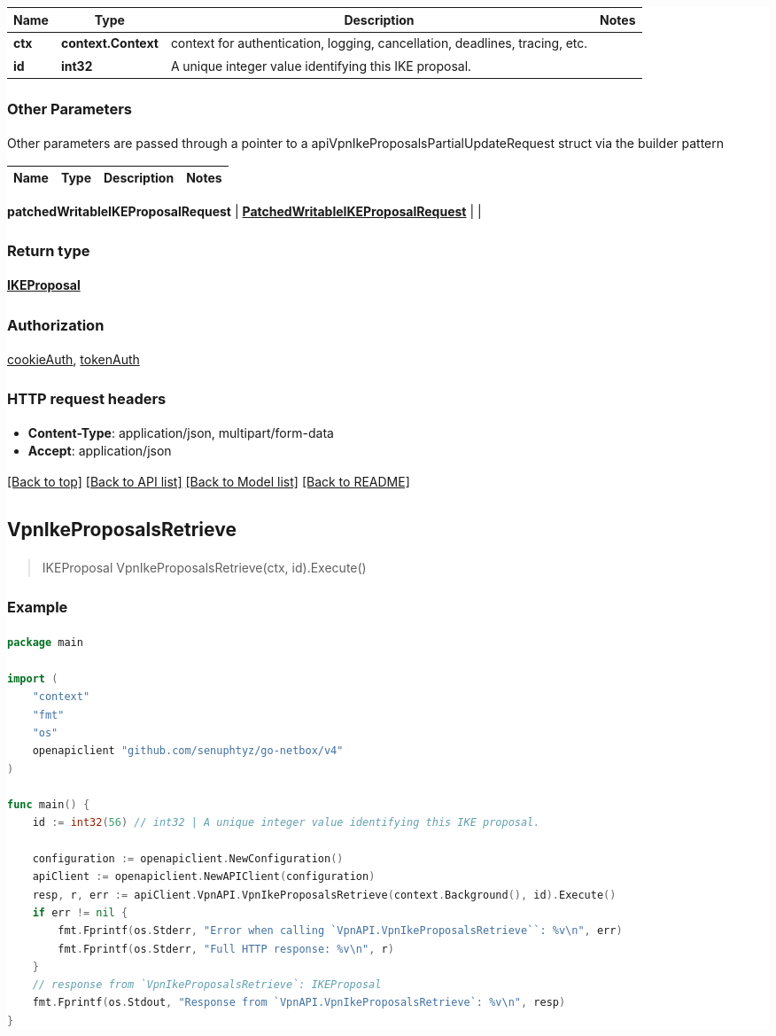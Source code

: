Name | Type | Description  | Notes
------------- | ------------- | ------------- | -------------
**ctx** | **context.Context** | context for authentication, logging, cancellation, deadlines, tracing, etc.
**id** | **int32** | A unique integer value identifying this IKE proposal. | 

### Other Parameters

Other parameters are passed through a pointer to a apiVpnIkeProposalsPartialUpdateRequest struct via the builder pattern


Name | Type | Description  | Notes
------------- | ------------- | ------------- | -------------

 **patchedWritableIKEProposalRequest** | [**PatchedWritableIKEProposalRequest**](PatchedWritableIKEProposalRequest.md) |  | 

### Return type

[**IKEProposal**](IKEProposal.md)

### Authorization

[cookieAuth](../README.md#cookieAuth), [tokenAuth](../README.md#tokenAuth)

### HTTP request headers

- **Content-Type**: application/json, multipart/form-data
- **Accept**: application/json

[[Back to top]](#) [[Back to API list]](../README.md#documentation-for-api-endpoints)
[[Back to Model list]](../README.md#documentation-for-models)
[[Back to README]](../README.md)


## VpnIkeProposalsRetrieve

> IKEProposal VpnIkeProposalsRetrieve(ctx, id).Execute()





### Example

```go
package main

import (
	"context"
	"fmt"
	"os"
	openapiclient "github.com/senuphtyz/go-netbox/v4"
)

func main() {
	id := int32(56) // int32 | A unique integer value identifying this IKE proposal.

	configuration := openapiclient.NewConfiguration()
	apiClient := openapiclient.NewAPIClient(configuration)
	resp, r, err := apiClient.VpnAPI.VpnIkeProposalsRetrieve(context.Background(), id).Execute()
	if err != nil {
		fmt.Fprintf(os.Stderr, "Error when calling `VpnAPI.VpnIkeProposalsRetrieve``: %v\n", err)
		fmt.Fprintf(os.Stderr, "Full HTTP response: %v\n", r)
	}
	// response from `VpnIkeProposalsRetrieve`: IKEProposal
	fmt.Fprintf(os.Stdout, "Response from `VpnAPI.VpnIkeProposalsRetrieve`: %v\n", resp)
}
```